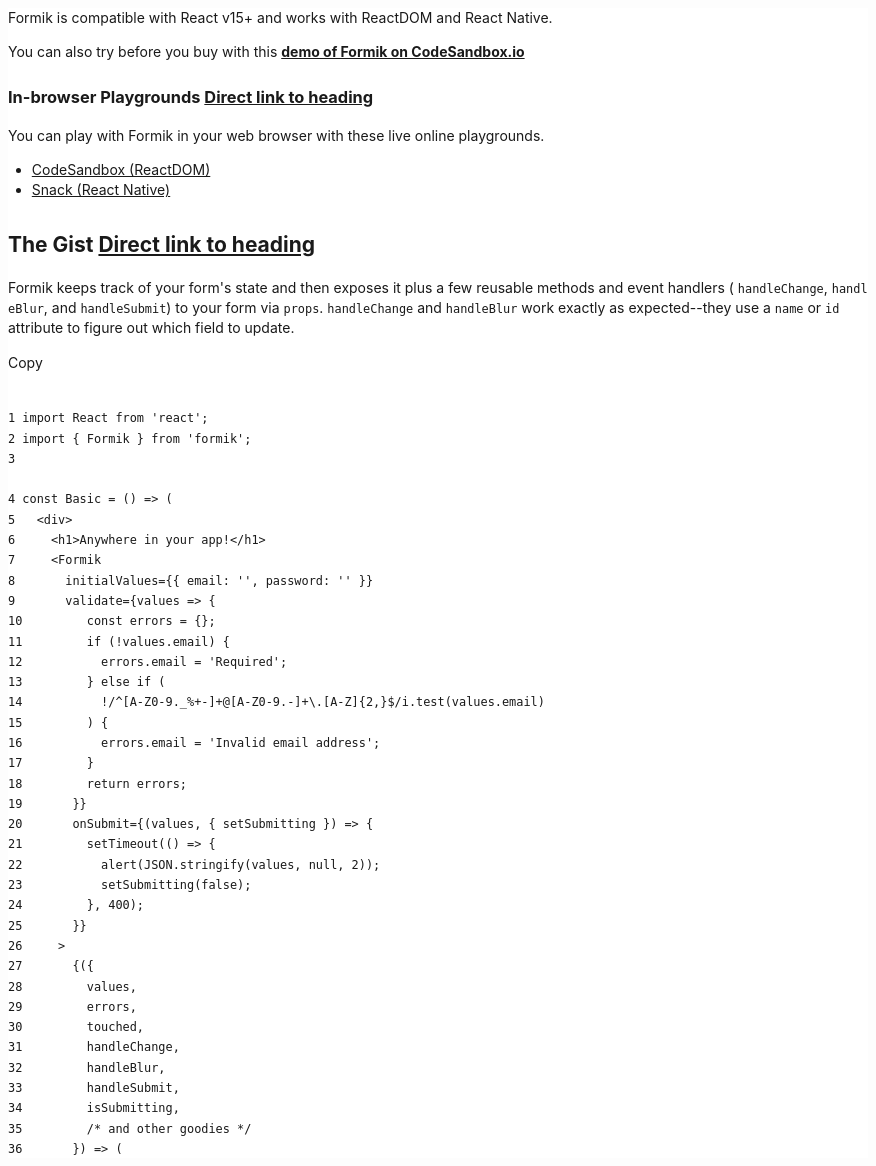 Formik is compatible with React v15+ and works with ReactDOM and React Native.

You can also try before you buy with this
**[demo of Formik on CodeSandbox.io](https://codesandbox.io/s/zKrK5YLDZ)**

### In-browser Playgrounds [Direct link to heading](https://formik.org/docs/overview\#in-browser-playgrounds "Direct link to heading")

You can play with Formik in your web browser with these live online playgrounds.

- [CodeSandbox (ReactDOM)](https://codesandbox.io/s/zKrK5YLDZ)
- [Snack (React Native)](https://snack.expo.io/?dependencies=yup%2Cformik%2Creact-native-paper%2Cexpo-constants&sourceUrl=https%3A%2F%2Fgist.githubusercontent.com%2Fbrentvatne%2F700e1dbf9c3e88a11aef8e557627ce3f%2Fraw%2Feeee57721c9890c1212ac34a4c37707f6354f469%2FApp.js)

## The Gist [Direct link to heading](https://formik.org/docs/overview\#the-gist "Direct link to heading")

Formik keeps track of your form's state and then exposes it plus a few reusable
methods and event handlers ( `handleChange`, `handleBlur`, and `handleSubmit`) to
your form via `props`. `handleChange` and `handleBlur` work exactly as
expected--they use a `name` or `id` attribute to figure out which field to
update.

Copy

```

1 import React from 'react';
2 import { Formik } from 'formik';
3

4 const Basic = () => (
5   <div>
6     <h1>Anywhere in your app!</h1>
7     <Formik
8       initialValues={{ email: '', password: '' }}
9       validate={values => {
10         const errors = {};
11         if (!values.email) {
12           errors.email = 'Required';
13         } else if (
14           !/^[A-Z0-9._%+-]+@[A-Z0-9.-]+\.[A-Z]{2,}$/i.test(values.email)
15         ) {
16           errors.email = 'Invalid email address';
17         }
18         return errors;
19       }}
20       onSubmit={(values, { setSubmitting }) => {
21         setTimeout(() => {
22           alert(JSON.stringify(values, null, 2));
23           setSubmitting(false);
24         }, 400);
25       }}
26     >
27       {({
28         values,
29         errors,
30         touched,
31         handleChange,
32         handleBlur,
33         handleSubmit,
34         isSubmitting,
35         /* and other goodies */
36       }) => (
```